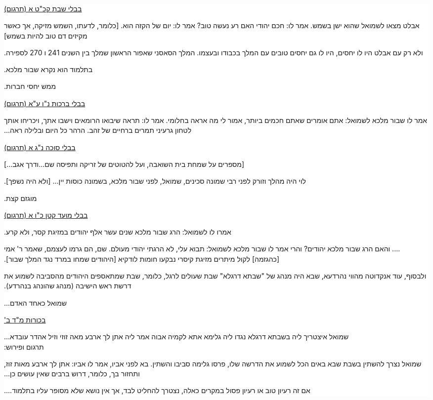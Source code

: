 <span dir="rtl"><u>בבלי שבת קכ"ט א (תרגום)</u></span>

<span dir="rtl">אבלט מצאו לשמואל שהוא ישן בשמש. אמר לו: חכם יהודי האם רע
נעשה טוב? אמר לו: יום של הקזה הוא. \[כלומר, לדעתו, השמש מזיקה, אך כאשר
מקיזים דם טוב להיות בשמש\]</span>

<span dir="rtl">ולא רק עם אבלט היו לו יחסים, היו לו גם יחסים טובים עם
המלך בכבודו ובעצמו. המלך הסאסני שאפור הראשון שמלך בין השנים 241 ו 270
לספירה.</span>

<span dir="rtl">בתלמוד הוא נקרא שבור מלכא.</span>

<span dir="rtl">ממש יחסי חברות.</span>

<span dir="rtl"><u>בבלי ברכות נ"ו ע"א (תרגום)</u></span>

<span dir="rtl">אמר לו שבור מלכא לשמואל: אתם אומרים שאתם חכמים ביותר,
אמור לי מה אראה בחלומי. אמר לו: תראה שיבואו הרומאים וישבו אתך, ויכריחו
אותך לטחון גרעיני תמרים ברחיים של זהב. הרהר כל היום ובלילה ראה...</span>

<span dir="rtl"><u>בבלי סוכה נ"ג א (תרגום)</u></span>

<span dir="rtl">\[מספרים על שמחת בית השואבה, ועל להטוטים של זריקה ותפיסה
שם...ודרך אגב...\]</span>

<span dir="rtl">לוי היה מהלך וזורק לפני רבי שמונה סכינים, שמואל, לפני
שבור מלכא, בשמונה כוסות יין... \[ולא היה נשפך\].</span>

<span dir="rtl">מוגזם קצת.</span>

<span dir="rtl"><u>בבלי מועד קטן כ"ו א (תרגום)</u></span>

<span dir="rtl">אמרו לו לשמואל: הרג שבור מלכא שנים עשר אלף יהודים במזיגת
קסר, ולא קרע.</span>

<span dir="rtl">.... והאם הרג שבור מלכא יהודים? והרי אמר לו שבור מלכא
לשמואל: תבוא עלי, לא הרגתי יהודי מעולם. שם, הם גרמו לעצמם, שאמר ר' אמי
\[כהגזמה\] לקול מיתרים מזיגת קיסרי נבקעו חומות לודקיא \[היהודים שמחו
במרד נגד המלך שבור\].</span>

<span dir="rtl">ולבסוף, עוד אנקדוטה מהווי נהרדעא, שבא היה מנהג של "שבתא
דרגלא" שבת שעולים לרגל, כלומר, שבת שמתאספים היהודים מהסביבה לשמוע את
דרשת ראש הישיבה (מנהג שהונהג בנהרדע).</span>

<span dir="rtl">שמואל כאחד האדם...</span>

<span dir="rtl"><u>בכורות מ"ד ב'</u></span>

<span dir="rtl">שמואל איצטריך ליה בשבתא דרגלא נגדו ליה גלימא אתא לקמיה
אבוה אמר ליה אתן לך ארבע מאה זוזי וזיל אהדר עובדא...  
תרגום ופירוש:</span>

<span dir="rtl">שמואל נצרך להשתין בשבת שבא באים הכל לשמוע את הדרשה שלו,
פרסו גלימה סביבו והשתין. בא לפני אביו, אמר לו אביו: אתן לך ארבע מאות
זוז, ותחזור בך, כלומר, דרוש ברבים שאין עושים כן...</span>

<span dir="rtl">אם זה רעיון טוב או רעיון פסול במקרים כאלה, נצטרך להחליט
לבד, אך אין נושא שלא מסופר עליו בתלמוד....</span>
